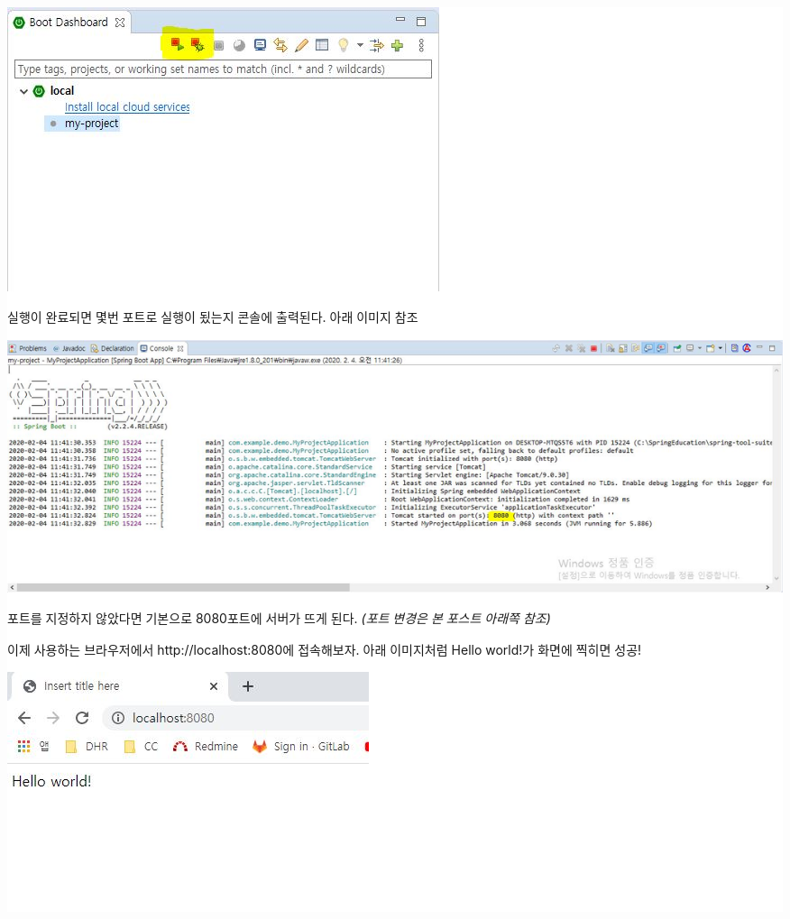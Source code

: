 ![start-spring-11](\assets\images\start-spring\start-spring-11.JPG)



실행이 완료되면 몇번 포트로 실행이 됬는지 콘솔에 출력된다. 아래 이미지 참조

![start-spring-12](\assets\images\start-spring\start-spring-12.JPG)



포트를 지정하지 않았다면 기본으로 8080포트에 서버가 뜨게 된다. *(포트 변경은 본 포스트 아래쪽 참조)*

이제 사용하는 브라우저에서 http://localhost:8080에 접속해보자. 아래 이미지처럼 Hello world!가 화면에 찍히면 성공!

![start-spring-13](\assets\images\start-spring\start-spring-13.JPG)
